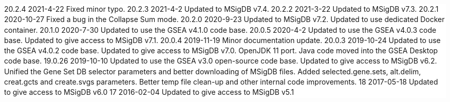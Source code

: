<td align="left">20.2.4</td>
<td align="left">2021-4-22</td>
<td align="left">Fixed minor typo.</td>
</tr>
<tr class="even">
<td align="left">20.2.3</td>
<td align="left">2021-4-2</td>
<td align="left">Updated to MSigDB v7.4.</td>
</tr>
<tr class="odd">
<td align="left">20.2.2</td>
<td align="left">2021-3-22</td>
<td align="left">Updated to MSigDB v7.3.</td>
</tr>
<tr class="even">
<td align="left">20.2.1</td>
<td align="left">2020-10-27</td>
<td align="left">Fixed a bug in the Collapse Sum mode.</td>
</tr>
<tr class="odd">
<td align="left">20.2.0</td>
<td align="left">2020-9-23</td>
<td align="left">Updated to MSigDB v7.2. Updated to use dedicated Docker container.</td>
</tr>
<tr class="even">
<td align="left">20.1.0</td>
<td align="left">2020-7-30</td>
<td align="left">Updated to use the GSEA v4.1.0 code base.</td>
</tr>
<tr class="odd">
<td align="left">20.0.5</td>
<td align="left">2020-4-2</td>
<td align="left">Updated to use the GSEA v4.0.3 code base. Updated to give access to MSigDB v7.1.</td>
</tr>
<tr class="even">
<td align="left">20.0.4</td>
<td align="left">2019-11-19</td>
<td align="left">Minor documentation update.</td>
</tr>
<tr class="odd">
<td align="left">20.0.3</td>
<td align="left">2019-10-24</td>
<td align="left">Updated to use the GSEA v4.0.2 code base. Updated to give access to MSigDB v7.0. OpenJDK 11 port. Java code moved into the GSEA Desktop code base.</td>
</tr>
<tr class="even">
<td align="left">19.0.26</td>
<td align="left">2019-10-10</td>
<td align="left">Updated to use the GSEA v3.0 open-source code base. Updated to give access to MSigDB v6.2. Unified the Gene Set DB selector parameters and better downloading of MSigDB files. Added selected.gene.sets, alt.delim, creat.gcts and create.svgs parameters. Better temp file clean-up and other internal code improvements.</td>
</tr>
<tr class="odd">
<td align="left">18</td>
<td align="left">2017-05-18</td>
<td align="left">Updated to give access to MSigDB v6.0</td>
</tr>
<tr class="even">
<td align="left">17</td>
<td align="left">2016-02-04</td>
<td align="left">Updated to give access to MSigDB v5.1</td>
</tr>